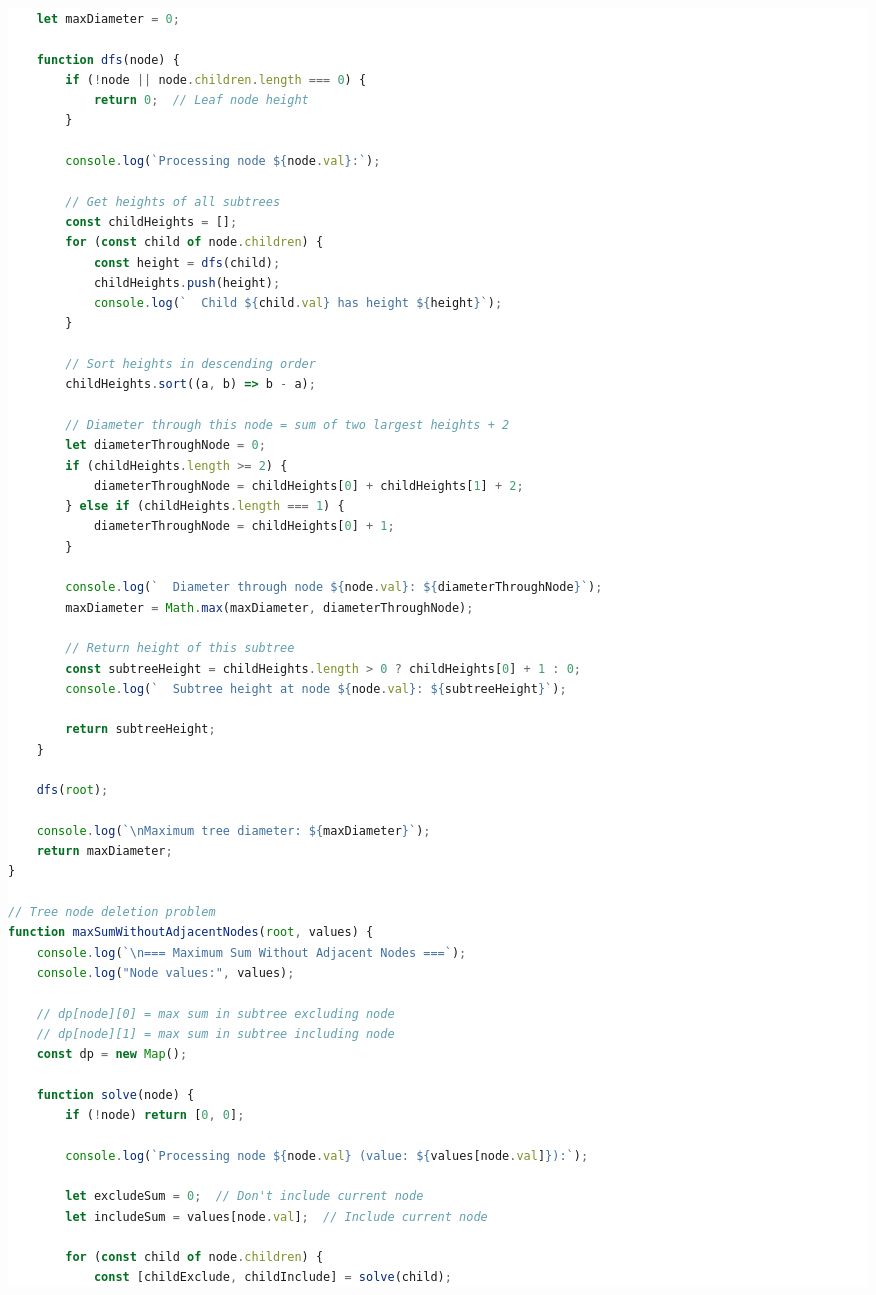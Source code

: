 ```javascript
    let maxDiameter = 0;
    
    function dfs(node) {
        if (!node || node.children.length === 0) {
            return 0;  // Leaf node height
        }
        
        console.log(`Processing node ${node.val}:`);
        
        // Get heights of all subtrees
        const childHeights = [];
        for (const child of node.children) {
            const height = dfs(child);
            childHeights.push(height);
            console.log(`  Child ${child.val} has height ${height}`);
        }
        
        // Sort heights in descending order
        childHeights.sort((a, b) => b - a);
        
        // Diameter through this node = sum of two largest heights + 2
        let diameterThroughNode = 0;
        if (childHeights.length >= 2) {
            diameterThroughNode = childHeights[0] + childHeights[1] + 2;
        } else if (childHeights.length === 1) {
            diameterThroughNode = childHeights[0] + 1;
        }
        
        console.log(`  Diameter through node ${node.val}: ${diameterThroughNode}`);
        maxDiameter = Math.max(maxDiameter, diameterThroughNode);
        
        // Return height of this subtree
        const subtreeHeight = childHeights.length > 0 ? childHeights[0] + 1 : 0;
        console.log(`  Subtree height at node ${node.val}: ${subtreeHeight}`);
        
        return subtreeHeight;
    }
    
    dfs(root);
    
    console.log(`\nMaximum tree diameter: ${maxDiameter}`);
    return maxDiameter;
}

// Tree node deletion problem
function maxSumWithoutAdjacentNodes(root, values) {
    console.log(`\n=== Maximum Sum Without Adjacent Nodes ===`);
    console.log("Node values:", values);
    
    // dp[node][0] = max sum in subtree excluding node
    // dp[node][1] = max sum in subtree including node
    const dp = new Map();
    
    function solve(node) {
        if (!node) return [0, 0];
        
        console.log(`Processing node ${node.val} (value: ${values[node.val]}):`);
        
        let excludeSum = 0;  // Don't include current node
        let includeSum = values[node.val];  // Include current node
        
        for (const child of node.children) {
            const [childExclude, childInclude] = solve(child);
```